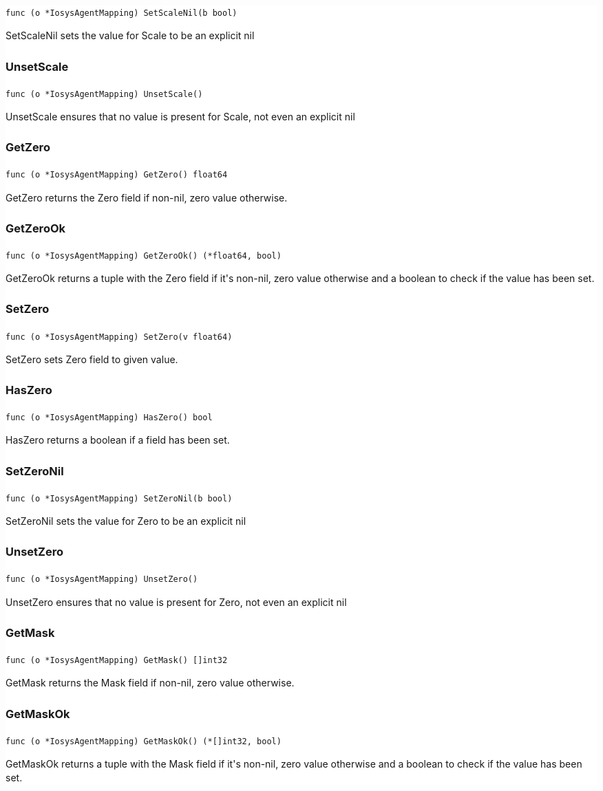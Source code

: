 `func (o *IosysAgentMapping) SetScaleNil(b bool)`

 SetScaleNil sets the value for Scale to be an explicit nil

### UnsetScale
`func (o *IosysAgentMapping) UnsetScale()`

UnsetScale ensures that no value is present for Scale, not even an explicit nil
### GetZero

`func (o *IosysAgentMapping) GetZero() float64`

GetZero returns the Zero field if non-nil, zero value otherwise.

### GetZeroOk

`func (o *IosysAgentMapping) GetZeroOk() (*float64, bool)`

GetZeroOk returns a tuple with the Zero field if it's non-nil, zero value otherwise
and a boolean to check if the value has been set.

### SetZero

`func (o *IosysAgentMapping) SetZero(v float64)`

SetZero sets Zero field to given value.

### HasZero

`func (o *IosysAgentMapping) HasZero() bool`

HasZero returns a boolean if a field has been set.

### SetZeroNil

`func (o *IosysAgentMapping) SetZeroNil(b bool)`

 SetZeroNil sets the value for Zero to be an explicit nil

### UnsetZero
`func (o *IosysAgentMapping) UnsetZero()`

UnsetZero ensures that no value is present for Zero, not even an explicit nil
### GetMask

`func (o *IosysAgentMapping) GetMask() []int32`

GetMask returns the Mask field if non-nil, zero value otherwise.

### GetMaskOk

`func (o *IosysAgentMapping) GetMaskOk() (*[]int32, bool)`

GetMaskOk returns a tuple with the Mask field if it's non-nil, zero value otherwise
and a boolean to check if the value has been set.
